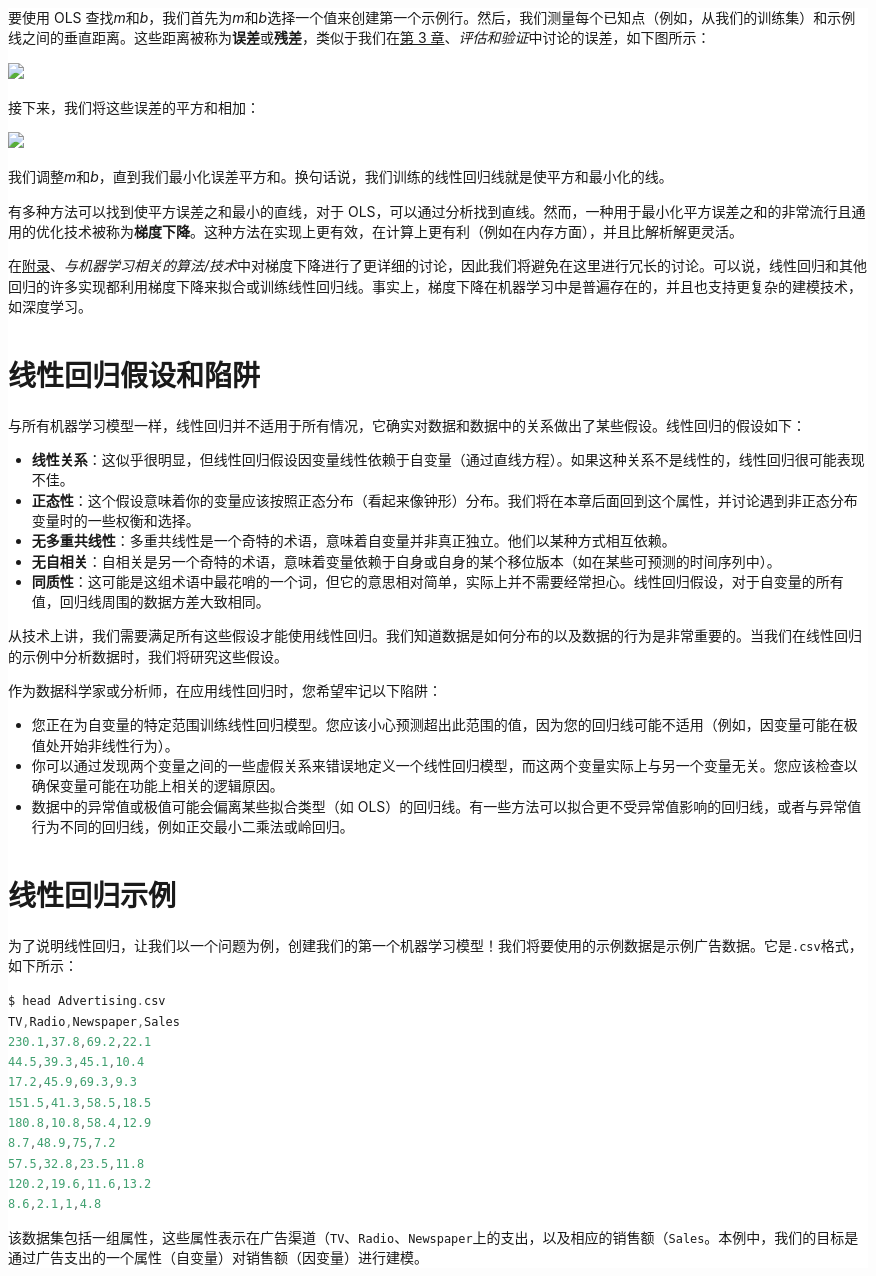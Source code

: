 要使用 OLS 查找*m*和*b*，我们首先为*m*和*b*选择一个值来创建第一个示例行。然后，我们测量每个已知点（例如，从我们的训练集）和示例线之间的垂直距离。这些距离被称为**误差**或**残差**，类似于我们在[第 3 章](03.html#23MNU0-a5604e9f48ea4e63828d369cca8f0939)、*评估和验证*中讨论的误差，如下图所示：

![](img/00027.jpeg)

接下来，我们将这些误差的平方和相加：

![](img/00028.jpeg)

我们调整*m*和*b*，直到我们最小化误差平方和。换句话说，我们训练的线性回归线就是使平方和最小化的线。

有多种方法可以找到使平方误差之和最小的直线，对于 OLS，可以通过分析找到直线。然而，一种用于最小化平方误差之和的非常流行且通用的优化技术被称为**梯度下降**。这种方法在实现上更有效，在计算上更有利（例如在内存方面），并且比解析解更灵活。

在[附录](04.html)、*与机器学习相关的算法/技术*中对梯度下降进行了更详细的讨论，因此我们将避免在这里进行冗长的讨论。可以说，线性回归和其他回归的许多实现都利用梯度下降来拟合或训练线性回归线。事实上，梯度下降在机器学习中是普遍存在的，并且也支持更复杂的建模技术，如深度学习。

# 线性回归假设和陷阱

与所有机器学习模型一样，线性回归并不适用于所有情况，它确实对数据和数据中的关系做出了某些假设。线性回归的假设如下：

*   **线性关系**：这似乎很明显，但线性回归假设因变量线性依赖于自变量（通过直线方程）。如果这种关系不是线性的，线性回归很可能表现不佳。
*   **正态性**：这个假设意味着你的变量应该按照正态分布（看起来像钟形）分布。我们将在本章后面回到这个属性，并讨论遇到非正态分布变量时的一些权衡和选择。
*   **无多重共线性**：多重共线性是一个奇特的术语，意味着自变量并非真正独立。他们以某种方式相互依赖。
*   **无自相关**：自相关是另一个奇特的术语，意味着变量依赖于自身或自身的某个移位版本（如在某些可预测的时间序列中）。
*   **同质性**：这可能是这组术语中最花哨的一个词，但它的意思相对简单，实际上并不需要经常担心。线性回归假设，对于自变量的所有值，回归线周围的数据方差大致相同。

从技术上讲，我们需要满足所有这些假设才能使用线性回归。我们知道数据是如何分布的以及数据的行为是非常重要的。当我们在线性回归的示例中分析数据时，我们将研究这些假设。

作为数据科学家或分析师，在应用线性回归时，您希望牢记以下陷阱：

*   您正在为自变量的特定范围训练线性回归模型。您应该小心预测超出此范围的值，因为您的回归线可能不适用（例如，因变量可能在极值处开始非线性行为）。
*   你可以通过发现两个变量之间的一些虚假关系来错误地定义一个线性回归模型，而这两个变量实际上与另一个变量无关。您应该检查以确保变量可能在功能上相关的逻辑原因。
*   数据中的异常值或极值可能会偏离某些拟合类型（如 OLS）的回归线。有一些方法可以拟合更不受异常值影响的回归线，或者与异常值行为不同的回归线，例如正交最小二乘法或岭回归。

# 线性回归示例

为了说明线性回归，让我们以一个问题为例，创建我们的第一个机器学习模型！我们将要使用的示例数据是示例广告数据。它是`.csv`格式，如下所示：

```go
$ head Advertising.csv 
TV,Radio,Newspaper,Sales
230.1,37.8,69.2,22.1
44.5,39.3,45.1,10.4
17.2,45.9,69.3,9.3
151.5,41.3,58.5,18.5
180.8,10.8,58.4,12.9
8.7,48.9,75,7.2
57.5,32.8,23.5,11.8
120.2,19.6,11.6,13.2
8.6,2.1,1,4.8
```

该数据集包括一组属性，这些属性表示在广告渠道（`TV`、`Radio`、`Newspaper`上的支出，以及相应的销售额（`Sales`。本例中，我们的目标是通过广告支出的一个属性（自变量）对销售额（因变量）进行建模。
